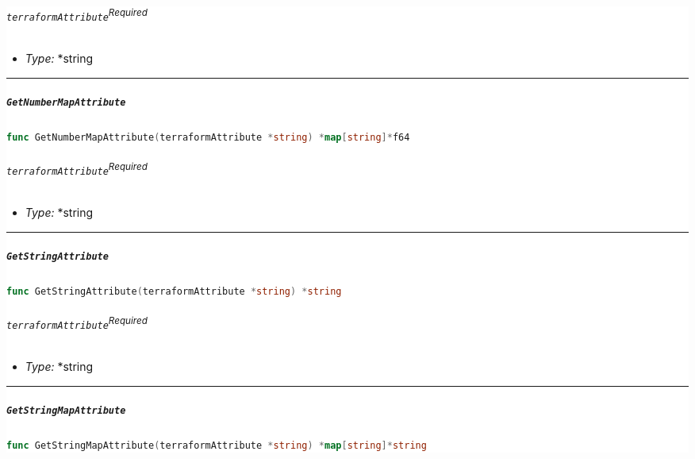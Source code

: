###### `terraformAttribute`<sup>Required</sup> <a name="terraformAttribute" id="@cdktf/provider-mongodbatlas.dataMongodbatlasResourcePolicy.DataMongodbatlasResourcePolicyLastUpdatedByUserOutputReference.getNumberListAttribute.parameter.terraformAttribute"></a>

- *Type:* *string

---

##### `GetNumberMapAttribute` <a name="GetNumberMapAttribute" id="@cdktf/provider-mongodbatlas.dataMongodbatlasResourcePolicy.DataMongodbatlasResourcePolicyLastUpdatedByUserOutputReference.getNumberMapAttribute"></a>

```go
func GetNumberMapAttribute(terraformAttribute *string) *map[string]*f64
```

###### `terraformAttribute`<sup>Required</sup> <a name="terraformAttribute" id="@cdktf/provider-mongodbatlas.dataMongodbatlasResourcePolicy.DataMongodbatlasResourcePolicyLastUpdatedByUserOutputReference.getNumberMapAttribute.parameter.terraformAttribute"></a>

- *Type:* *string

---

##### `GetStringAttribute` <a name="GetStringAttribute" id="@cdktf/provider-mongodbatlas.dataMongodbatlasResourcePolicy.DataMongodbatlasResourcePolicyLastUpdatedByUserOutputReference.getStringAttribute"></a>

```go
func GetStringAttribute(terraformAttribute *string) *string
```

###### `terraformAttribute`<sup>Required</sup> <a name="terraformAttribute" id="@cdktf/provider-mongodbatlas.dataMongodbatlasResourcePolicy.DataMongodbatlasResourcePolicyLastUpdatedByUserOutputReference.getStringAttribute.parameter.terraformAttribute"></a>

- *Type:* *string

---

##### `GetStringMapAttribute` <a name="GetStringMapAttribute" id="@cdktf/provider-mongodbatlas.dataMongodbatlasResourcePolicy.DataMongodbatlasResourcePolicyLastUpdatedByUserOutputReference.getStringMapAttribute"></a>

```go
func GetStringMapAttribute(terraformAttribute *string) *map[string]*string
```
